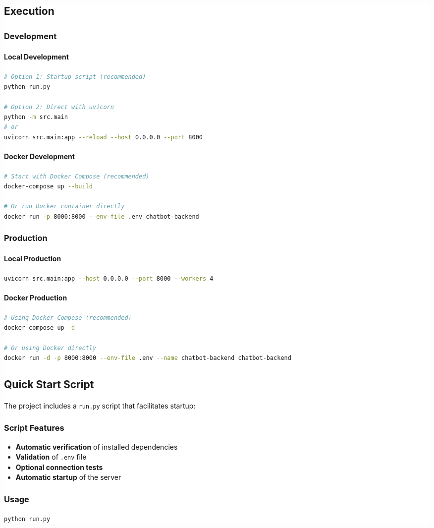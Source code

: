 ## Execution

### Development

#### Local Development
```bash
# Option 1: Startup script (recommended)
python run.py

# Option 2: Direct with uvicorn
python -m src.main
# or
uvicorn src.main:app --reload --host 0.0.0.0 --port 8000
```

#### Docker Development
```bash
# Start with Docker Compose (recommended)
docker-compose up --build

# Or run Docker container directly
docker run -p 8000:8000 --env-file .env chatbot-backend
```

### Production

#### Local Production
```bash
uvicorn src.main:app --host 0.0.0.0 --port 8000 --workers 4
```

#### Docker Production
```bash
# Using Docker Compose (recommended)
docker-compose up -d

# Or using Docker directly
docker run -d -p 8000:8000 --env-file .env --name chatbot-backend chatbot-backend
```

## Quick Start Script

The project includes a `run.py` script that facilitates startup:

### Script Features
- **Automatic verification** of installed dependencies
- **Validation** of `.env` file
- **Optional connection tests**
- **Automatic startup** of the server

### Usage
```bash
python run.py
```
